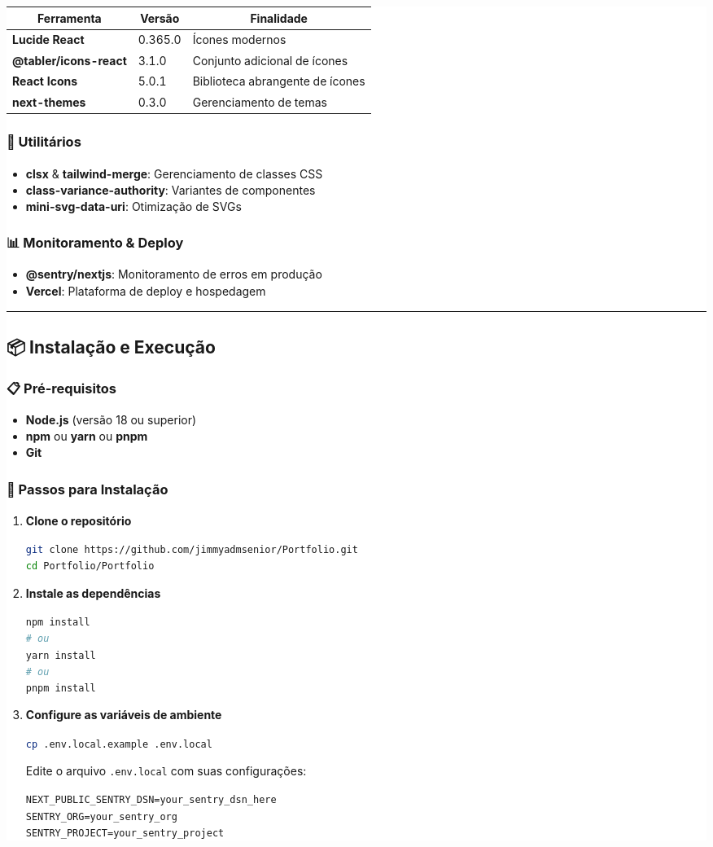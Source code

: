 | Ferramenta | Versão | Finalidade |
|------------|--------|------------|
| **Lucide React** | 0.365.0 | Ícones modernos |
| **@tabler/icons-react** | 3.1.0 | Conjunto adicional de ícones |
| **React Icons** | 5.0.1 | Biblioteca abrangente de ícones |
| **next-themes** | 0.3.0 | Gerenciamento de temas |

### 🔧 Utilitários

- **clsx** & **tailwind-merge**: Gerenciamento de classes CSS
- **class-variance-authority**: Variantes de componentes
- **mini-svg-data-uri**: Otimização de SVGs

### 📊 Monitoramento & Deploy

- **@sentry/nextjs**: Monitoramento de erros em produção
- **Vercel**: Plataforma de deploy e hospedagem

---

## 📦 Instalação e Execução

### 📋 Pré-requisitos

- **Node.js** (versão 18 ou superior)
- **npm** ou **yarn** ou **pnpm**
- **Git**

### 🚀 Passos para Instalação

1. **Clone o repositório**
   ```bash
   git clone https://github.com/jimmyadmsenior/Portfolio.git
   cd Portfolio/Portfolio
   ```

2. **Instale as dependências**
   ```bash
   npm install
   # ou
   yarn install
   # ou
   pnpm install
   ```

3. **Configure as variáveis de ambiente**
   ```bash
   cp .env.local.example .env.local
   ```
   
   Edite o arquivo `.env.local` com suas configurações:
   ```env
   NEXT_PUBLIC_SENTRY_DSN=your_sentry_dsn_here
   SENTRY_ORG=your_sentry_org
   SENTRY_PROJECT=your_sentry_project
   ```
